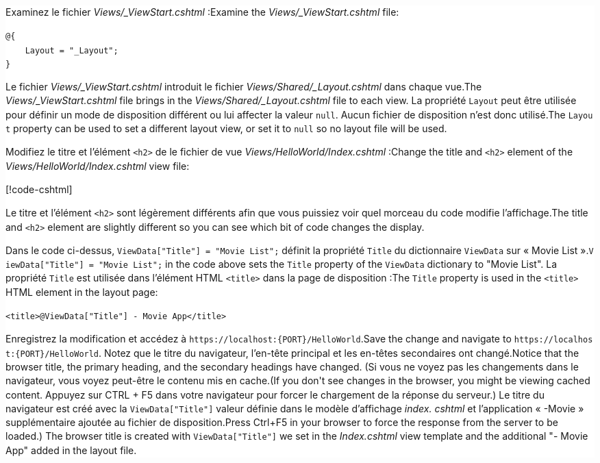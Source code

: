 <span data-ttu-id="f27a0-280">Examinez le fichier *Views/_ViewStart.cshtml* :</span><span class="sxs-lookup"><span data-stu-id="f27a0-280">Examine the *Views/_ViewStart.cshtml* file:</span></span>

```cshtml
@{
    Layout = "_Layout";
}
```

<span data-ttu-id="f27a0-281">Le fichier *Views/_ViewStart.cshtml* introduit le fichier *Views/Shared/_Layout.cshtml* dans chaque vue.</span><span class="sxs-lookup"><span data-stu-id="f27a0-281">The *Views/_ViewStart.cshtml* file brings in the *Views/Shared/_Layout.cshtml* file to each view.</span></span> <span data-ttu-id="f27a0-282">La propriété `Layout` peut être utilisée pour définir un mode de disposition différent ou lui affecter la valeur `null`. Aucun fichier de disposition n’est donc utilisé.</span><span class="sxs-lookup"><span data-stu-id="f27a0-282">The `Layout` property can be used to set a different layout view, or set it to `null` so no layout file will be used.</span></span>

<span data-ttu-id="f27a0-283">Modifiez le titre et l’élément `<h2>` de le fichier de vue *Views/HelloWorld/Index.cshtml* :</span><span class="sxs-lookup"><span data-stu-id="f27a0-283">Change the title and `<h2>` element of the *Views/HelloWorld/Index.cshtml* view file:</span></span>

[!code-cshtml[](~/tutorials/first-mvc-app/start-mvc/sample/MvcMovie/Views/HelloWorld/Index2.cshtml?highlight=2,5)]

<span data-ttu-id="f27a0-284">Le titre et l’élément `<h2>` sont légèrement différents afin que vous puissiez voir quel morceau du code modifie l’affichage.</span><span class="sxs-lookup"><span data-stu-id="f27a0-284">The title and `<h2>` element are slightly different so you can see which bit of code changes the display.</span></span>

<span data-ttu-id="f27a0-285">Dans le code ci-dessus, `ViewData["Title"] = "Movie List";` définit la propriété `Title` du dictionnaire `ViewData` sur « Movie List ».</span><span class="sxs-lookup"><span data-stu-id="f27a0-285">`ViewData["Title"] = "Movie List";` in the code above sets the `Title` property of the `ViewData` dictionary to "Movie List".</span></span> <span data-ttu-id="f27a0-286">La propriété `Title` est utilisée dans l’élément HTML `<title>` dans la page de disposition :</span><span class="sxs-lookup"><span data-stu-id="f27a0-286">The `Title` property is used in the `<title>` HTML element in the layout page:</span></span>

```cshtml
<title>@ViewData["Title"] - Movie App</title>
```

<span data-ttu-id="f27a0-287">Enregistrez la modification et accédez à `https://localhost:{PORT}/HelloWorld`.</span><span class="sxs-lookup"><span data-stu-id="f27a0-287">Save the change and navigate to `https://localhost:{PORT}/HelloWorld`.</span></span> <span data-ttu-id="f27a0-288">Notez que le titre du navigateur, l’en-tête principal et les en-têtes secondaires ont changé.</span><span class="sxs-lookup"><span data-stu-id="f27a0-288">Notice that the browser title, the primary heading, and the secondary headings have changed.</span></span> <span data-ttu-id="f27a0-289">(Si vous ne voyez pas les changements dans le navigateur, vous voyez peut-être le contenu mis en cache.</span><span class="sxs-lookup"><span data-stu-id="f27a0-289">(If you don't see changes in the browser, you might be viewing cached content.</span></span> <span data-ttu-id="f27a0-290">Appuyez sur CTRL + F5 dans votre navigateur pour forcer le chargement de la réponse du serveur.) Le titre du navigateur est créé avec la `ViewData["Title"]` valeur définie dans le modèle d’affichage *index. cshtml* et l’application « -Movie » supplémentaire ajoutée au fichier de disposition.</span><span class="sxs-lookup"><span data-stu-id="f27a0-290">Press Ctrl+F5 in your browser to force the response from the server to be loaded.) The browser title is created with `ViewData["Title"]` we set in the *Index.cshtml* view template and the additional "- Movie App" added in the layout file.</span></span>

